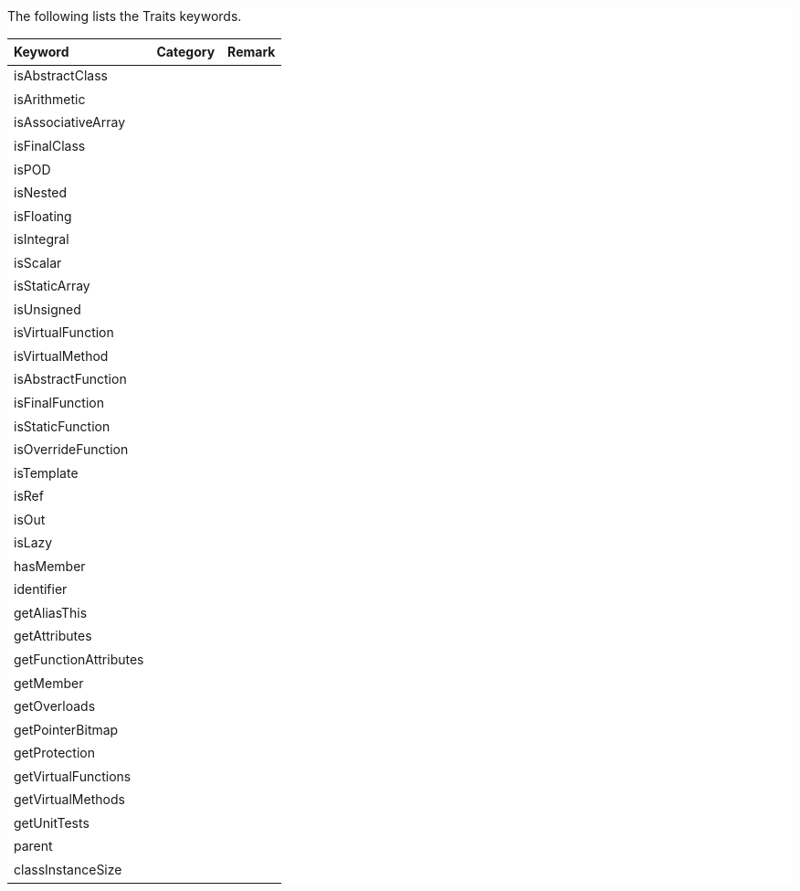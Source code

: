 The following lists the Traits keywords.

| Keyword         | Category    | Remark |
|:----------------|-------------|--------|
| isAbstractClass
| isArithmetic
| isAssociativeArray
| isFinalClass
| isPOD
| isNested
| isFloating
| isIntegral
| isScalar
| isStaticArray
| isUnsigned
| isVirtualFunction
| isVirtualMethod
| isAbstractFunction
| isFinalFunction
| isStaticFunction
| isOverrideFunction
| isTemplate
| isRef
| isOut
| isLazy
| hasMember
| identifier
| getAliasThis
| getAttributes
| getFunctionAttributes
| getMember
| getOverloads
| getPointerBitmap
| getProtection
| getVirtualFunctions
| getVirtualMethods
| getUnitTests
| parent
| classInstanceSize